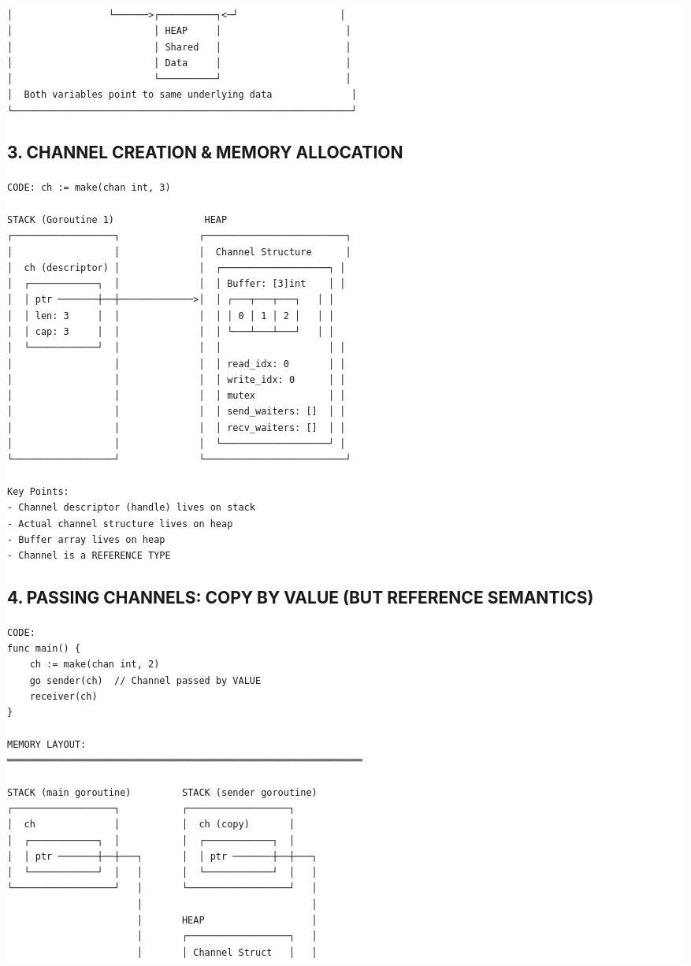 ```
│                 └──────>┌──────────┐<─┘                  │
│                         │ HEAP     │                      │
│                         │ Shared   │                      │
│                         │ Data     │                      │
│                         └──────────┘                      │
│  Both variables point to same underlying data              │
└────────────────────────────────────────────────────────────┘
```

## 3. CHANNEL CREATION & MEMORY ALLOCATION

```
CODE: ch := make(chan int, 3)

STACK (Goroutine 1)                HEAP
┌──────────────────┐              ┌─────────────────────────┐
│                  │              │  Channel Structure      │
│  ch (descriptor) │              │  ┌───────────────────┐ │
│  ┌────────────┐  │              │  │ Buffer: [3]int    │ │
│  │ ptr ───────┼──┼─────────────>│  │ ┌───┬───┬───┐   │ │
│  │ len: 3     │  │              │  │ │ 0 │ 1 │ 2 │   │ │
│  │ cap: 3     │  │              │  │ └───┴───┴───┘   │ │
│  └────────────┘  │              │  │                   │ │
│                  │              │  │ read_idx: 0       │ │
│                  │              │  │ write_idx: 0      │ │
│                  │              │  │ mutex             │ │
│                  │              │  │ send_waiters: []  │ │
│                  │              │  │ recv_waiters: []  │ │
│                  │              │  └───────────────────┘ │
└──────────────────┘              └─────────────────────────┘

Key Points:
- Channel descriptor (handle) lives on stack
- Actual channel structure lives on heap
- Buffer array lives on heap
- Channel is a REFERENCE TYPE
```

## 4. PASSING CHANNELS: COPY BY VALUE (BUT REFERENCE SEMANTICS)

```
CODE:
func main() {
    ch := make(chan int, 2)
    go sender(ch)  // Channel passed by VALUE
    receiver(ch)
}

MEMORY LAYOUT:
═══════════════════════════════════════════════════════════════

STACK (main goroutine)         STACK (sender goroutine)
┌──────────────────┐           ┌──────────────────┐
│  ch              │           │  ch (copy)       │
│  ┌────────────┐  │           │  ┌────────────┐  │
│  │ ptr ───────┼──┼───┐       │  │ ptr ───────┼──┼───┐
│  └────────────┘  │   │       │  └────────────┘  │   │
└──────────────────┘   │       └──────────────────┘   │
                       │                              │
                       │       HEAP                   │
                       │       ┌──────────────────┐   │
                       │       │ Channel Struct   │   │
```